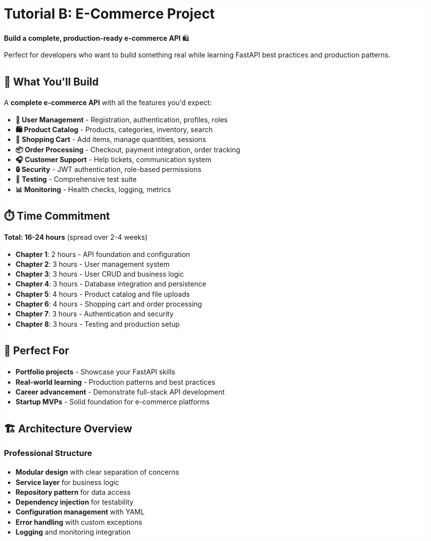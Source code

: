 # Tutorial B: E-Commerce Project

**Build a complete, production-ready e-commerce API** 🛍️

Perfect for developers who want to build something real while learning FastAPI best practices and production patterns.

## 🎯 What You'll Build

A **complete e-commerce API** with all the features you'd expect:

- **👥 User Management** - Registration, authentication, profiles, roles
- **🛍️ Product Catalog** - Products, categories, inventory, search
- **🛒 Shopping Cart** - Add items, manage quantities, sessions
- **📦 Order Processing** - Checkout, payment integration, order tracking
- **🎧 Customer Support** - Help tickets, communication system
- **🔒 Security** - JWT authentication, role-based permissions
- **🧪 Testing** - Comprehensive test suite
- **📊 Monitoring** - Health checks, logging, metrics

## ⏱️ Time Commitment

**Total: 16-24 hours** (spread over 2-4 weeks)

- **Chapter 1**: 2 hours - API foundation and configuration
- **Chapter 2**: 3 hours - User management system
- **Chapter 3**: 3 hours - User CRUD and business logic
- **Chapter 4**: 3 hours - Database integration and persistence
- **Chapter 5**: 4 hours - Product catalog and file uploads
- **Chapter 6**: 4 hours - Shopping cart and order processing
- **Chapter 7**: 3 hours - Authentication and security
- **Chapter 8**: 3 hours - Testing and production setup

## 🎯 Perfect For

- **Portfolio projects** - Showcase your FastAPI skills
- **Real-world learning** - Production patterns and best practices
- **Career advancement** - Demonstrate full-stack API development
- **Startup MVPs** - Solid foundation for e-commerce platforms

## 🏗️ Architecture Overview

### Professional Structure
- **Modular design** with clear separation of concerns
- **Service layer** for business logic
- **Repository pattern** for data access
- **Dependency injection** for testability
- **Configuration management** with YAML
- **Error handling** with custom exceptions
- **Logging** and monitoring integration
